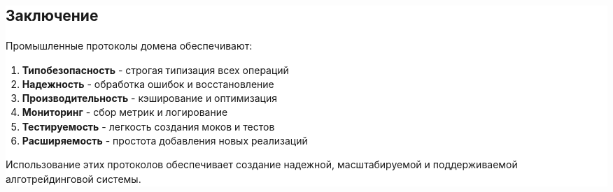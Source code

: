 ## Заключение

Промышленные протоколы домена обеспечивают:

1. **Типобезопасность** - строгая типизация всех операций
2. **Надежность** - обработка ошибок и восстановление
3. **Производительность** - кэширование и оптимизация
4. **Мониторинг** - сбор метрик и логирование
5. **Тестируемость** - легкость создания моков и тестов
6. **Расширяемость** - простота добавления новых реализаций

Использование этих протоколов обеспечивает создание надежной, масштабируемой и поддерживаемой алготрейдинговой системы. 
